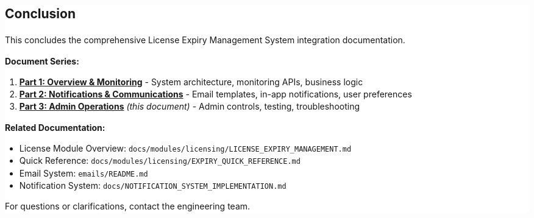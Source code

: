 ## Conclusion

This concludes the comprehensive License Expiry Management System integration documentation.

**Document Series:**
1. **[Part 1: Overview & Monitoring](./LICENSE_EXPIRY_INTEGRATION_GUIDE_PART_1_OVERVIEW.md)** - System architecture, monitoring APIs, business logic
2. **[Part 2: Notifications & Communications](./LICENSE_EXPIRY_INTEGRATION_GUIDE_PART_2_NOTIFICATIONS.md)** - Email templates, in-app notifications, user preferences
3. **[Part 3: Admin Operations](./LICENSE_EXPIRY_INTEGRATION_GUIDE_PART_3_ADMIN.md)** *(this document)* - Admin controls, testing, troubleshooting

**Related Documentation:**
- License Module Overview: `docs/modules/licensing/LICENSE_EXPIRY_MANAGEMENT.md`
- Quick Reference: `docs/modules/licensing/EXPIRY_QUICK_REFERENCE.md`
- Email System: `emails/README.md`
- Notification System: `docs/NOTIFICATION_SYSTEM_IMPLEMENTATION.md`

For questions or clarifications, contact the engineering team.
